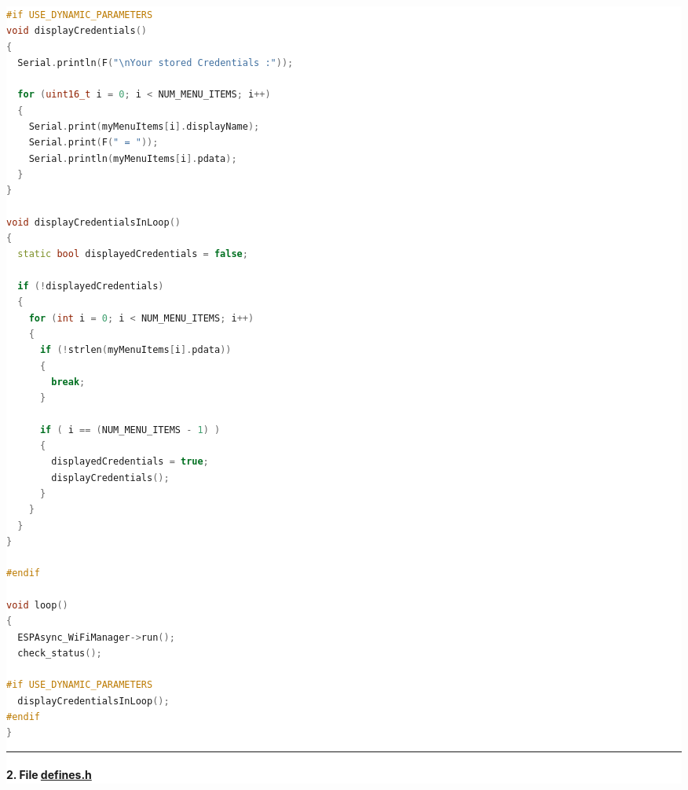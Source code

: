 ```cpp
#if USE_DYNAMIC_PARAMETERS
void displayCredentials()
{
  Serial.println(F("\nYour stored Credentials :"));

  for (uint16_t i = 0; i < NUM_MENU_ITEMS; i++)
  {
    Serial.print(myMenuItems[i].displayName);
    Serial.print(F(" = "));
    Serial.println(myMenuItems[i].pdata);
  }
}

void displayCredentialsInLoop()
{
  static bool displayedCredentials = false;

  if (!displayedCredentials)
  {
    for (int i = 0; i < NUM_MENU_ITEMS; i++)
    {
      if (!strlen(myMenuItems[i].pdata))
      {
        break;
      }

      if ( i == (NUM_MENU_ITEMS - 1) )
      {
        displayedCredentials = true;
        displayCredentials();
      }
    }
  }
}

#endif

void loop()
{
  ESPAsync_WiFiManager->run();
  check_status();

#if USE_DYNAMIC_PARAMETERS
  displayCredentialsInLoop();
#endif
}
```
---

#### 2. File [defines.h](examples/ESPAsync_WiFi/defines.h)
